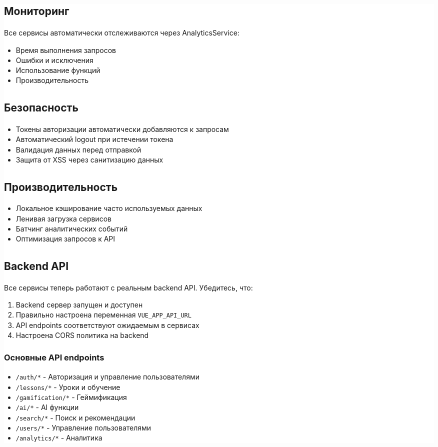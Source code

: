 ## Мониторинг

Все сервисы автоматически отслеживаются через AnalyticsService:
- Время выполнения запросов
- Ошибки и исключения
- Использование функций
- Производительность

## Безопасность

- Токены авторизации автоматически добавляются к запросам
- Автоматический logout при истечении токена
- Валидация данных перед отправкой
- Защита от XSS через санитизацию данных

## Производительность

- Локальное кэширование часто используемых данных
- Ленивая загрузка сервисов
- Батчинг аналитических событий
- Оптимизация запросов к API

## Backend API

Все сервисы теперь работают с реальным backend API. Убедитесь, что:

1. Backend сервер запущен и доступен
2. Правильно настроена переменная `VUE_APP_API_URL`
3. API endpoints соответствуют ожидаемым в сервисах
4. Настроена CORS политика на backend

### Основные API endpoints

- `/auth/*` - Авторизация и управление пользователями
- `/lessons/*` - Уроки и обучение
- `/gamification/*` - Геймификация
- `/ai/*` - AI функции
- `/search/*` - Поиск и рекомендации
- `/users/*` - Управление пользователями
- `/analytics/*` - Аналитика 